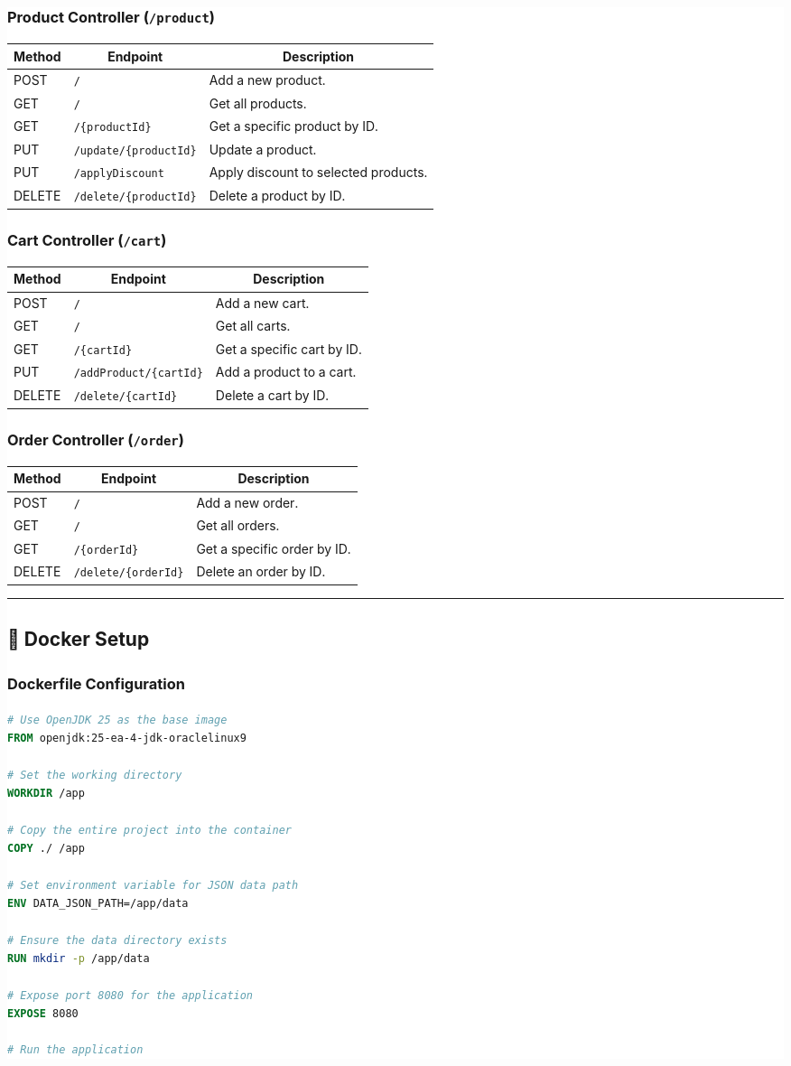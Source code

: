 ### **Product Controller (`/product`)**
| Method | Endpoint                     | Description                          |
|--------|------------------------------|--------------------------------------|
| POST   | `/`                          | Add a new product.                   |
| GET    | `/`                          | Get all products.                    |
| GET    | `/{productId}`               | Get a specific product by ID.        |
| PUT    | `/update/{productId}`        | Update a product.                    |
| PUT    | `/applyDiscount`             | Apply discount to selected products. |
| DELETE | `/delete/{productId}`        | Delete a product by ID.              |

### **Cart Controller (`/cart`)**
| Method | Endpoint                     | Description                          |
|--------|------------------------------|--------------------------------------|
| POST   | `/`                          | Add a new cart.                      |
| GET    | `/`                          | Get all carts.                       |
| GET    | `/{cartId}`                  | Get a specific cart by ID.           |
| PUT    | `/addProduct/{cartId}`       | Add a product to a cart.             |
| DELETE | `/delete/{cartId}`           | Delete a cart by ID.                 |

### **Order Controller (`/order`)**
| Method | Endpoint                     | Description                          |
|--------|------------------------------|--------------------------------------|
| POST   | `/`                          | Add a new order.                     |
| GET    | `/`                          | Get all orders.                      |
| GET    | `/{orderId}`                 | Get a specific order by ID.          |
| DELETE | `/delete/{orderId}`          | Delete an order by ID.               |

---

## 🐳 Docker Setup

### Dockerfile Configuration
```dockerfile
# Use OpenJDK 25 as the base image
FROM openjdk:25-ea-4-jdk-oraclelinux9

# Set the working directory
WORKDIR /app

# Copy the entire project into the container
COPY ./ /app

# Set environment variable for JSON data path
ENV DATA_JSON_PATH=/app/data

# Ensure the data directory exists
RUN mkdir -p /app/data

# Expose port 8080 for the application
EXPOSE 8080

# Run the application
```